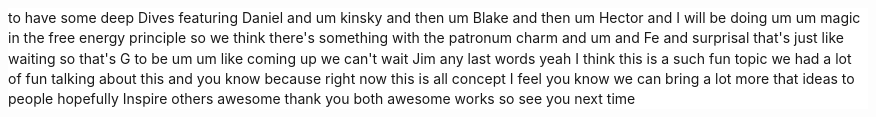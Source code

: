 to have some deep Dives featuring Daniel and um kinsky and then um Blake and then um Hector and I will be doing um um magic in the free energy principle so we think there's something with the patronum charm and um and Fe and surprisal that's just like waiting so that's G to be um um like coming up we can't wait Jim any last words yeah I think this is a such fun topic we had a lot of fun talking about this and you know because right now this is all concept I feel you know we can bring a lot more that ideas to people hopefully Inspire others awesome thank you both awesome works so see you next time 
